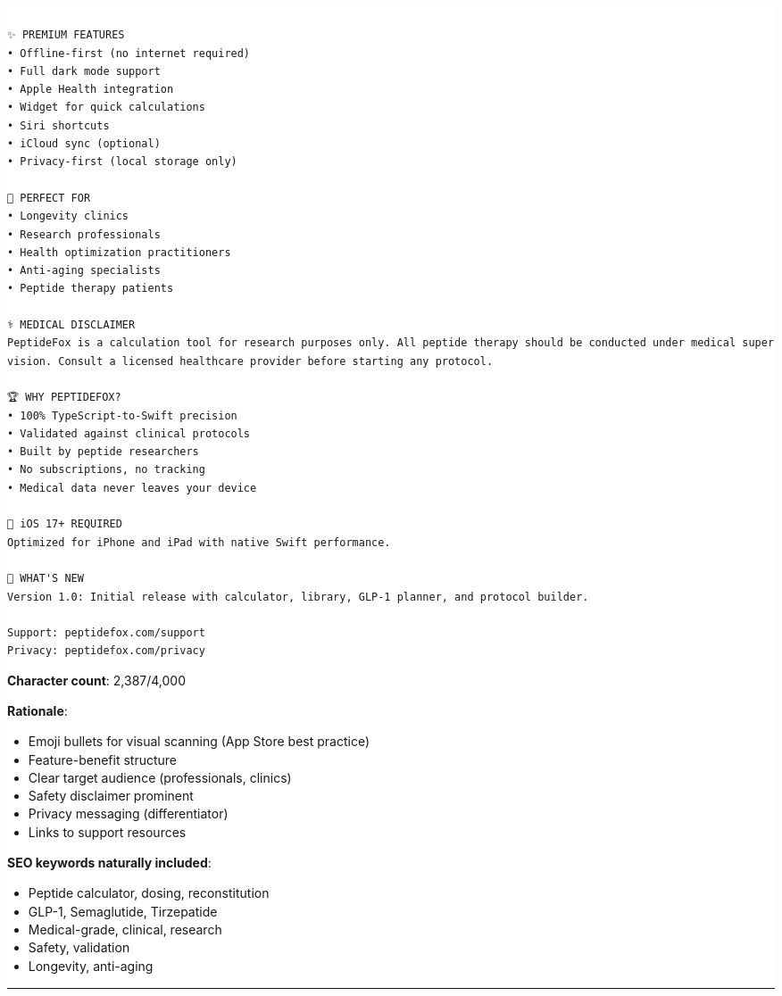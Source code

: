 ```

✨ PREMIUM FEATURES
• Offline-first (no internet required)
• Full dark mode support
• Apple Health integration
• Widget for quick calculations
• Siri shortcuts
• iCloud sync (optional)
• Privacy-first (local storage only)

🎯 PERFECT FOR
• Longevity clinics
• Research professionals
• Health optimization practitioners
• Anti-aging specialists
• Peptide therapy patients

⚕️ MEDICAL DISCLAIMER
PeptideFox is a calculation tool for research purposes only. All peptide therapy should be conducted under medical supervision. Consult a licensed healthcare provider before starting any protocol.

🏆 WHY PEPTIDEFOX?
• 100% TypeScript-to-Swift precision
• Validated against clinical protocols
• Built by peptide researchers
• No subscriptions, no tracking
• Medical data never leaves your device

📱 iOS 17+ REQUIRED
Optimized for iPhone and iPad with native Swift performance.

🦊 WHAT'S NEW
Version 1.0: Initial release with calculator, library, GLP-1 planner, and protocol builder.

Support: peptidefox.com/support
Privacy: peptidefox.com/privacy
```

**Character count**: 2,387/4,000

**Rationale**:
- Emoji bullets for visual scanning (App Store best practice)
- Feature-benefit structure
- Clear target audience (professionals, clinics)
- Safety disclaimer prominent
- Privacy messaging (differentiator)
- Links to support resources

**SEO keywords naturally included**:
- Peptide calculator, dosing, reconstitution
- GLP-1, Semaglutide, Tirzepatide
- Medical-grade, clinical, research
- Safety, validation
- Longevity, anti-aging

---